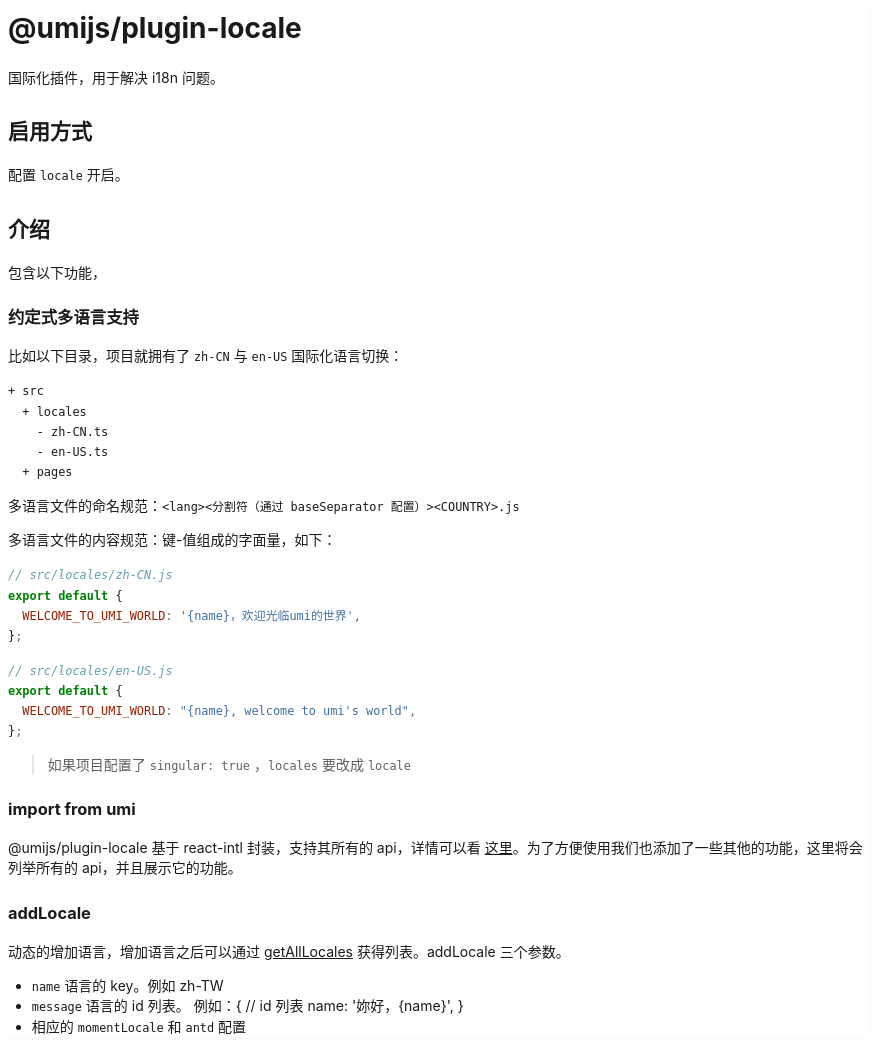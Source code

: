 # @umijs/plugin-locale

国际化插件，用于解决 i18n 问题。

## 启用方式

配置 `locale` 开启。

## 介绍

包含以下功能，

### 约定式多语言支持

比如以下目录，项目就拥有了 `zh-CN` 与 `en-US` 国际化语言切换：

```bash
+ src
  + locales
    - zh-CN.ts
    - en-US.ts
  + pages
```

多语言文件的命名规范：`<lang><分割符（通过 baseSeparator 配置）><COUNTRY>.js`

多语言文件的内容规范：键-值组成的字面量，如下：

```javascript
// src/locales/zh-CN.js
export default {
  WELCOME_TO_UMI_WORLD: '{name}，欢迎光临umi的世界',
};
```

```javascript
// src/locales/en-US.js
export default {
  WELCOME_TO_UMI_WORLD: "{name}, welcome to umi's world",
};
```

> 如果项目配置了 `singular: true` ，`locales` 要改成 `locale`

### import from umi

@umijs/plugin-locale 基于 react-intl 封装，支持其所有的 api，详情可以看 [这里](https://github.com/formatjs/formatjs/blob/main/website/docs/react-intl/api.md)。为了方便使用我们也添加了一些其他的功能，这里将会列举所有的 api，并且展示它的功能。

### addLocale

动态的增加语言，增加语言之后可以通过 [getAllLocales](#getAllLocales) 获得列表。addLocale 三个参数。

- `name` 语言的 key。例如 zh-TW
- `message` 语言的 id 列表。 例如：{ // id 列表 name: '妳好，{name}', }
- 相应的 `momentLocale` 和 `antd` 配置
